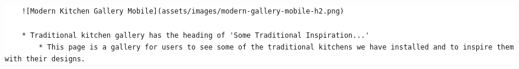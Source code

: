         ![Modern Kitchen Gallery Mobile](assets/images/modern-gallery-mobile-h2.png)

        * Traditional kitchen gallery has the heading of 'Some Traditional Inspiration...'
            * This page is a gallery for users to see some of the traditional kitchens we have installed and to inspire them with their designs.
